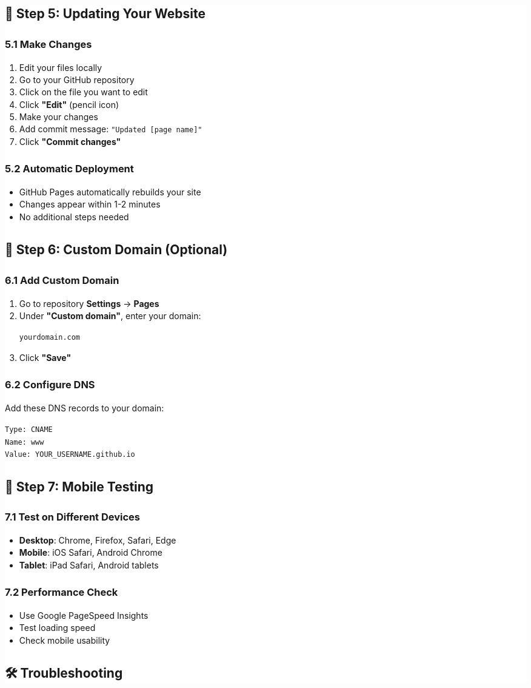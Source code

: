 ## 🔄 Step 5: Updating Your Website

### 5.1 Make Changes
1. Edit your files locally
2. Go to your GitHub repository
3. Click on the file you want to edit
4. Click **"Edit"** (pencil icon)
5. Make your changes
6. Add commit message: `"Updated [page name]"`
7. Click **"Commit changes"**

### 5.2 Automatic Deployment
- GitHub Pages automatically rebuilds your site
- Changes appear within 1-2 minutes
- No additional steps needed

## 🎯 Step 6: Custom Domain (Optional)

### 6.1 Add Custom Domain
1. Go to repository **Settings** → **Pages**
2. Under **"Custom domain"**, enter your domain:
   ```
   yourdomain.com
   ```
3. Click **"Save"**

### 6.2 Configure DNS
Add these DNS records to your domain:
```
Type: CNAME
Name: www
Value: YOUR_USERNAME.github.io
```

## 📱 Step 7: Mobile Testing

### 7.1 Test on Different Devices
- **Desktop**: Chrome, Firefox, Safari, Edge
- **Mobile**: iOS Safari, Android Chrome
- **Tablet**: iPad Safari, Android tablets

### 7.2 Performance Check
- Use Google PageSpeed Insights
- Test loading speed
- Check mobile usability

## 🛠️ Troubleshooting
